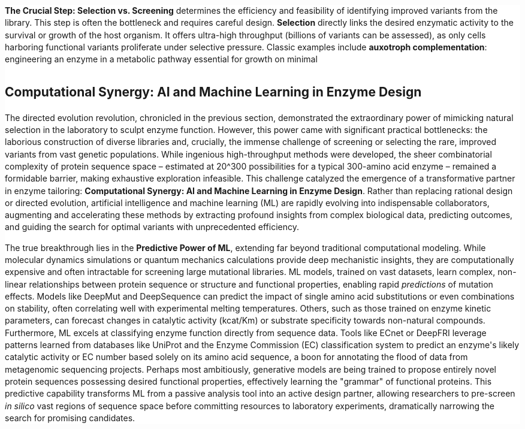 **The Crucial Step: Selection vs. Screening** determines the efficiency and feasibility of identifying improved variants from the library. This step is often the bottleneck and requires careful design. **Selection** directly links the desired enzymatic activity to the survival or growth of the host organism. It offers ultra-high throughput (billions of variants can be assessed), as only cells harboring functional variants proliferate under selective pressure. Classic examples include **auxotroph complementation**: engineering an enzyme in a metabolic pathway essential for growth on minimal

## Computational Synergy: AI and Machine Learning in Enzyme Design

The directed evolution revolution, chronicled in the previous section, demonstrated the extraordinary power of mimicking natural selection in the laboratory to sculpt enzyme function. However, this power came with significant practical bottlenecks: the laborious construction of diverse libraries and, crucially, the immense challenge of screening or selecting the rare, improved variants from vast genetic populations. While ingenious high-throughput methods were developed, the sheer combinatorial complexity of protein sequence space – estimated at 20^300 possibilities for a typical 300-amino acid enzyme – remained a formidable barrier, making exhaustive exploration infeasible. This challenge catalyzed the emergence of a transformative partner in enzyme tailoring: **Computational Synergy: AI and Machine Learning in Enzyme Design**. Rather than replacing rational design or directed evolution, artificial intelligence and machine learning (ML) are rapidly evolving into indispensable collaborators, augmenting and accelerating these methods by extracting profound insights from complex biological data, predicting outcomes, and guiding the search for optimal variants with unprecedented efficiency.

The true breakthrough lies in the **Predictive Power of ML**, extending far beyond traditional computational modeling. While molecular dynamics simulations or quantum mechanics calculations provide deep mechanistic insights, they are computationally expensive and often intractable for screening large mutational libraries. ML models, trained on vast datasets, learn complex, non-linear relationships between protein sequence or structure and functional properties, enabling rapid *predictions* of mutation effects. Models like DeepMut and DeepSequence can predict the impact of single amino acid substitutions or even combinations on stability, often correlating well with experimental melting temperatures. Others, such as those trained on enzyme kinetic parameters, can forecast changes in catalytic activity (kcat/Km) or substrate specificity towards non-natural compounds. Furthermore, ML excels at classifying enzyme function directly from sequence data. Tools like ECnet or DeepFRI leverage patterns learned from databases like UniProt and the Enzyme Commission (EC) classification system to predict an enzyme's likely catalytic activity or EC number based solely on its amino acid sequence, a boon for annotating the flood of data from metagenomic sequencing projects. Perhaps most ambitiously, generative models are being trained to propose entirely novel protein sequences possessing desired functional properties, effectively learning the "grammar" of functional proteins. This predictive capability transforms ML from a passive analysis tool into an active design partner, allowing researchers to pre-screen *in silico* vast regions of sequence space before committing resources to laboratory experiments, dramatically narrowing the search for promising candidates.
